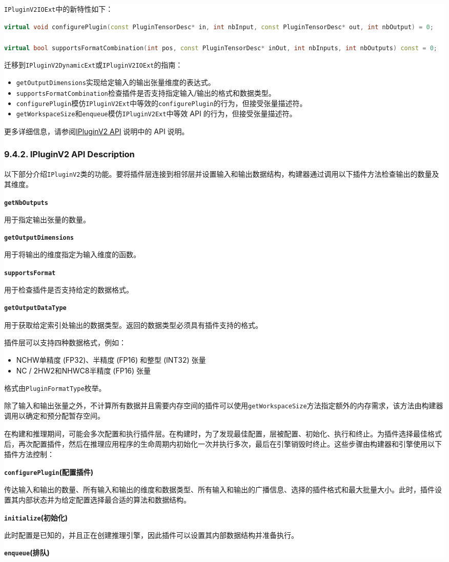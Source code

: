 `IPluginV2IOExt`中的新特性如下：

```C++
virtual void configurePlugin(const PluginTensorDesc* in, int nbInput, const PluginTensorDesc* out, int nbOutput) = 0;

virtual bool supportsFormatCombination(int pos, const PluginTensorDesc* inOut, int nbInputs, int nbOutputs) const = 0;
```

迁移到`IPluginV2DynamicExt`或`IPluginV2IOExt`的指南：
* `getOutputDimensions`实现给定输入的输出张量维度的表达式。
* `supportsFormatCombination`检查插件是否支持指定输入/输出的格式和数据类型。
* `configurePlugin`模仿`IPluginV2Ext`中等效的`configurePlugin`的行为，但接受张量描述符。
* `getWorkspaceSize`和`enqueue`模仿`IPluginV2Ext`中等效 API 的行为，但接受张量描述符。

更多详细信息，请参阅[IPluginV2 API](https://docs.nvidia.com/deeplearning/tensorrt/developer-guide/index.html#ipluginv2) 说明中的 API 说明。


### 9.4.2. IPluginV2 API Description

以下部分介绍`IPluginV2`类的功能。要将插件层连接到相邻层并设置输入和输出数据结构，构建器通过调用以下插件方法检查输出的数量及其维度。

**`getNbOutputs`**

用于指定输出张量的数量。

**`getOutputDimensions`**

用于将输出的维度指定为输入维度的函数。

**`supportsFormat`**

用于检查插件是否支持给定的数据格式。

**`getOutputDataType`**

用于获取给定索引处输出的数据类型。返回的数据类型必须具有插件支持的格式。

插件层可以支持四种数据格式，例如：
* NCHW单精度 (FP32)、半精度 (FP16) 和整型 (INT32) 张量
* NC / 2HW2和NHWC8半精度 (FP16) 张量


格式由`PluginFormatType`枚举。

除了输入和输出张量之外，不计算所有数据并且需要内存空间的插件可以使用`getWorkspaceSize`方法指定额外的内存需求，该方法由构建器调用以确定和预分配暂存空间。

在构建和推理期间，可能会多次配置和执行插件层。在构建时，为了发现最佳配置，层被配置、初始化、执行和终止。为插件选择最佳格式后，再次配置插件，然后在推理应用程序的生命周期内初始化一次并执行多次，最后在引擎销毁时终止。这些步骤由构建器和引擎使用以下插件方法控制：

**`configurePlugin`(配置插件)**

传达输入和输出的数量、所有输入和输出的维度和数据类型、所有输入和输出的广播信息、选择的插件格式和最大批量大小。此时，插件设置其内部状态并为给定配置选择最合适的算法和数据结构。

**`initialize`(初始化)**

此时配置是已知的，并且正在创建推理引擎，因此插件可以设置其内部数据结构并准备执行。

**`enqueue`(排队)**
